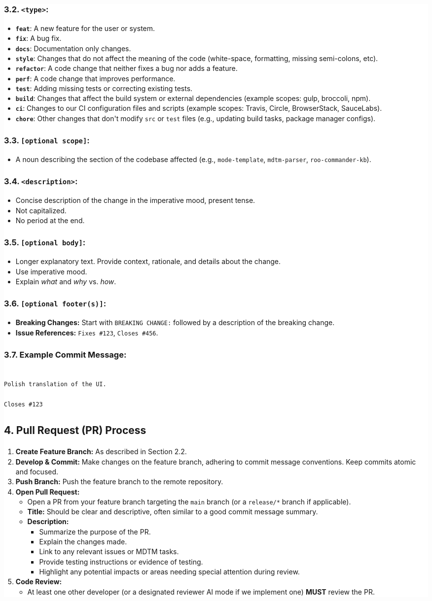 ### 3.2. `<type>`:
*   **`feat`**: A new feature for the user or system.
*   **`fix`**: A bug fix.
*   **`docs`**: Documentation only changes.
*   **`style`**: Changes that do not affect the meaning of the code (white-space, formatting, missing semi-colons, etc).
*   **`refactor`**: A code change that neither fixes a bug nor adds a feature.
*   **`perf`**: A code change that improves performance.
*   **`test`**: Adding missing tests or correcting existing tests.
*   **`build`**: Changes that affect the build system or external dependencies (example scopes: gulp, broccoli, npm).
*   **`ci`**: Changes to our CI configuration files and scripts (example scopes: Travis, Circle, BrowserStack, SauceLabs).
*   **`chore`**: Other changes that don't modify `src` or `test` files (e.g., updating build tasks, package manager configs).

### 3.3. `[optional scope]`:
*   A noun describing the section of the codebase affected (e.g., `mode-template`, `mdtm-parser`, `roo-commander-kb`).

### 3.4. `<description>`:
*   Concise description of the change in the imperative mood, present tense.
*   Not capitalized.
*   No period at the end.

### 3.5. `[optional body]`:
*   Longer explanatory text. Provide context, rationale, and details about the change.
*   Use imperative mood.
*   Explain *what* and *why* vs. *how*.

### 3.6. `[optional footer(s)]`:
*   **Breaking Changes:** Start with `BREAKING CHANGE:` followed by a description of the breaking change.
*   **Issue References:** `Fixes #123`, `Closes #456`.

### 3.7. Example Commit Message:
```feat(lang): add polish language

Polish translation of the UI.

Closes #123
```

## 4. Pull Request (PR) Process

1.  **Create Feature Branch:** As described in Section 2.2.
2.  **Develop & Commit:** Make changes on the feature branch, adhering to commit message conventions. Keep commits atomic and focused.
3.  **Push Branch:** Push the feature branch to the remote repository.
4.  **Open Pull Request:**
    *   Open a PR from your feature branch targeting the `main` branch (or a `release/*` branch if applicable).
    *   **Title:** Should be clear and descriptive, often similar to a good commit message summary.
    *   **Description:**
        *   Summarize the purpose of the PR.
        *   Explain the changes made.
        *   Link to any relevant issues or MDTM tasks.
        *   Provide testing instructions or evidence of testing.
        *   Highlight any potential impacts or areas needing special attention during review.
5.  **Code Review:**
    *   At least one other developer (or a designated reviewer AI mode if we implement one) **MUST** review the PR.